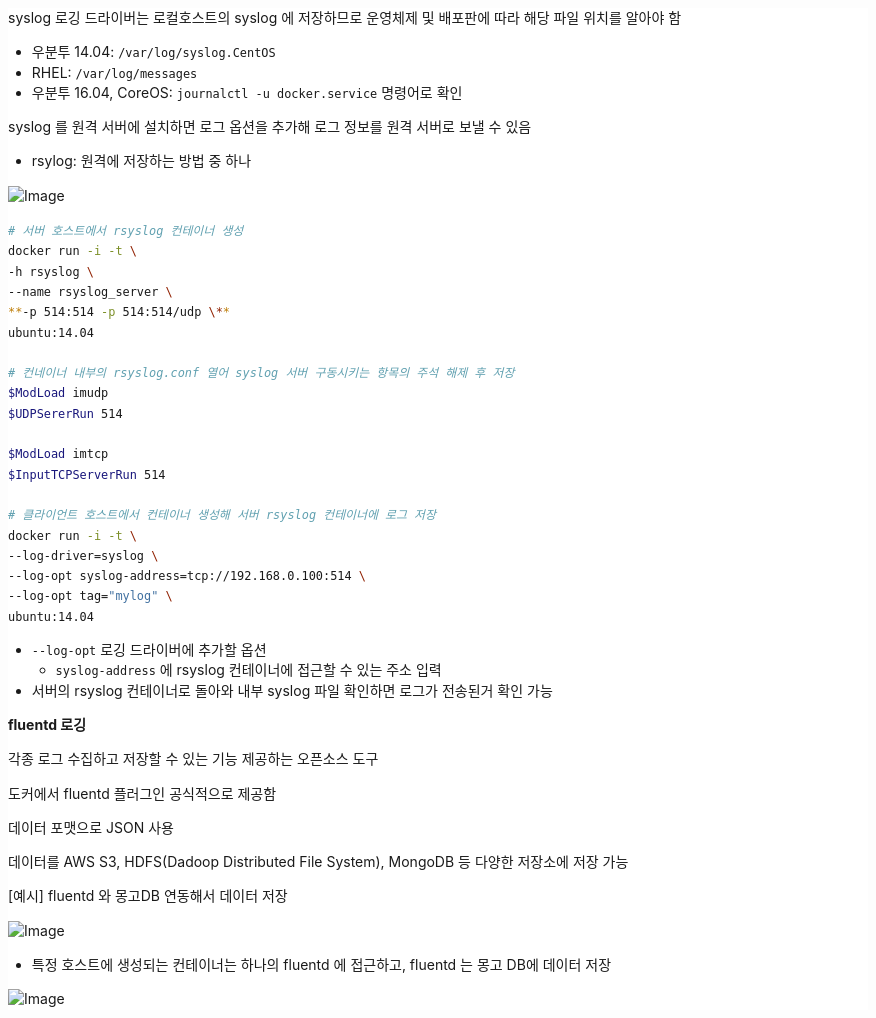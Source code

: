  syslog 로깅 드라이버는 로컬호스트의 syslog 에 저장하므로 운영체제 및 배포판에 따라 해당 파일 위치를 알아야 함

- 우분투 14.04: `/var/log/syslog.CentOS`
- RHEL: `/var/log/messages`
- 우분투 16.04, CoreOS: `journalctl -u docker.service` 명령어로 확인

syslog 를 원격 서버에 설치하면 로그 옵션을 추가해 로그 정보를 원격 서버로 보낼 수 있음 

- rsylog: 원격에 저장하는 방법 중 하나

![Image](https://github.com/user-attachments/assets/06b58299-600f-4395-bdf4-deccbcf1738e)

```bash
# 서버 호스트에서 rsyslog 컨테이너 생성 
docker run -i -t \
-h rsyslog \
--name rsyslog_server \
**-p 514:514 -p 514:514/udp \**
ubuntu:14.04

# 컨네이너 내부의 rsyslog.conf 열어 syslog 서버 구동시키는 항목의 주석 해제 후 저장 
$ModLoad imudp
$UDPSererRun 514

$ModLoad imtcp
$InputTCPServerRun 514

# 클라이언트 호스트에서 컨테이너 생성해 서버 rsyslog 컨테이너에 로그 저장 
docker run -i -t \
--log-driver=syslog \
--log-opt syslog-address=tcp://192.168.0.100:514 \
--log-opt tag="mylog" \
ubuntu:14.04
```

- `--log-opt` 로깅 드라이버에 추가할 옵션
    - `syslog-address` 에 rsyslog 컨테이너에 접근할 수 있는 주소 입력
- 서버의 rsyslog 컨테이너로 돌아와 내부 syslog 파일 확인하면 로그가 전송된거 확인 가능

**fluentd 로깅**

각종 로그 수집하고 저장할 수 있는 기능 제공하는 오픈소스 도구

도커에서 fluentd 플러그인 공식적으로 제공함

데이터 포맷으로 JSON 사용

데이터를 AWS S3, HDFS(Dadoop Distributed File System), MongoDB 등 다양한 저장소에 저장 가능 

[예시] fluentd 와 몽고DB 연동해서 데이터 저장 

![Image](https://github.com/user-attachments/assets/227f18eb-178b-4b38-ace4-31da575be9c8)

- 특정 호스트에 생성되는 컨테이너는 하나의 fluentd 에 접근하고, fluentd 는 몽고 DB에 데이터 저장

![Image](https://github.com/user-attachments/assets/3cebd623-a15c-41cc-bf30-0a3d2a936f60)
